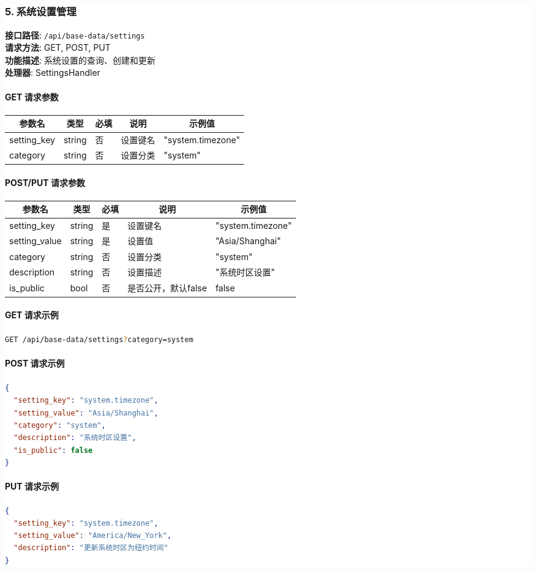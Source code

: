 ### 5. 系统设置管理

**接口路径**: `/api/base-data/settings`  
**请求方法**: GET, POST, PUT  
**功能描述**: 系统设置的查询、创建和更新  
**处理器**: SettingsHandler  

#### GET 请求参数

| 参数名 | 类型 | 必填 | 说明 | 示例值 |
|--------|------|------|------|--------|
| setting_key | string | 否 | 设置键名 | "system.timezone" |
| category | string | 否 | 设置分类 | "system" |

#### POST/PUT 请求参数

| 参数名 | 类型 | 必填 | 说明 | 示例值 |
|--------|------|------|------|--------|
| setting_key | string | 是 | 设置键名 | "system.timezone" |
| setting_value | string | 是 | 设置值 | "Asia/Shanghai" |
| category | string | 否 | 设置分类 | "system" |
| description | string | 否 | 设置描述 | "系统时区设置" |
| is_public | bool | 否 | 是否公开，默认false | false |

#### GET 请求示例

```bash
GET /api/base-data/settings?category=system
```

#### POST 请求示例

```json
{
  "setting_key": "system.timezone",
  "setting_value": "Asia/Shanghai",
  "category": "system",
  "description": "系统时区设置",
  "is_public": false
}
```

#### PUT 请求示例

```json
{
  "setting_key": "system.timezone",
  "setting_value": "America/New_York",
  "description": "更新系统时区为纽约时间"
}
```
